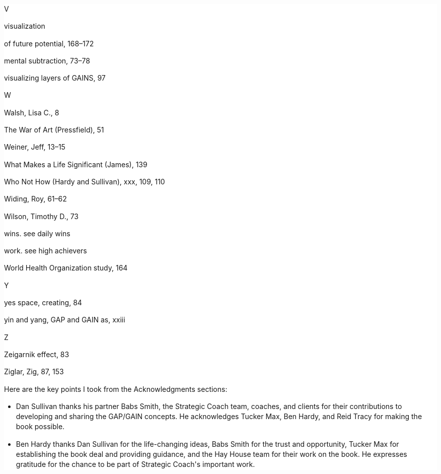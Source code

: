 V


visualization

of future potential, 168–172

mental subtraction, 73–78

visualizing layers of GAINS, 97





W


Walsh, Lisa C., 8

The War of Art (Pressfield), 51

Weiner, Jeff, 13–15

What Makes a Life Significant (James), 139

Who Not How (Hardy and Sullivan), xxx, 109, 110

Widing, Roy, 61–62

Wilson, Timothy D., 73

wins. see daily wins

work. see high achievers

World Health Organization study, 164





Y


yes space, creating, 84

yin and yang, GAP and GAIN as, xxiii





Z


Zeigarnik effect, 83

Ziglar, Zig, 87, 153

 Here are the key points I took from the Acknowledgments sections:

- Dan Sullivan thanks his partner Babs Smith, the Strategic Coach team, coaches, and clients for their contributions to developing and sharing the GAP/GAIN concepts. He acknowledges Tucker Max, Ben Hardy, and Reid Tracy for making the book possible. 

- Ben Hardy thanks Dan Sullivan for the life-changing ideas, Babs Smith for the trust and opportunity, Tucker Max for establishing the book deal and providing guidance, and the Hay House team for their work on the book. He expresses gratitude for the chance to be part of Strategic Coach's important work.
